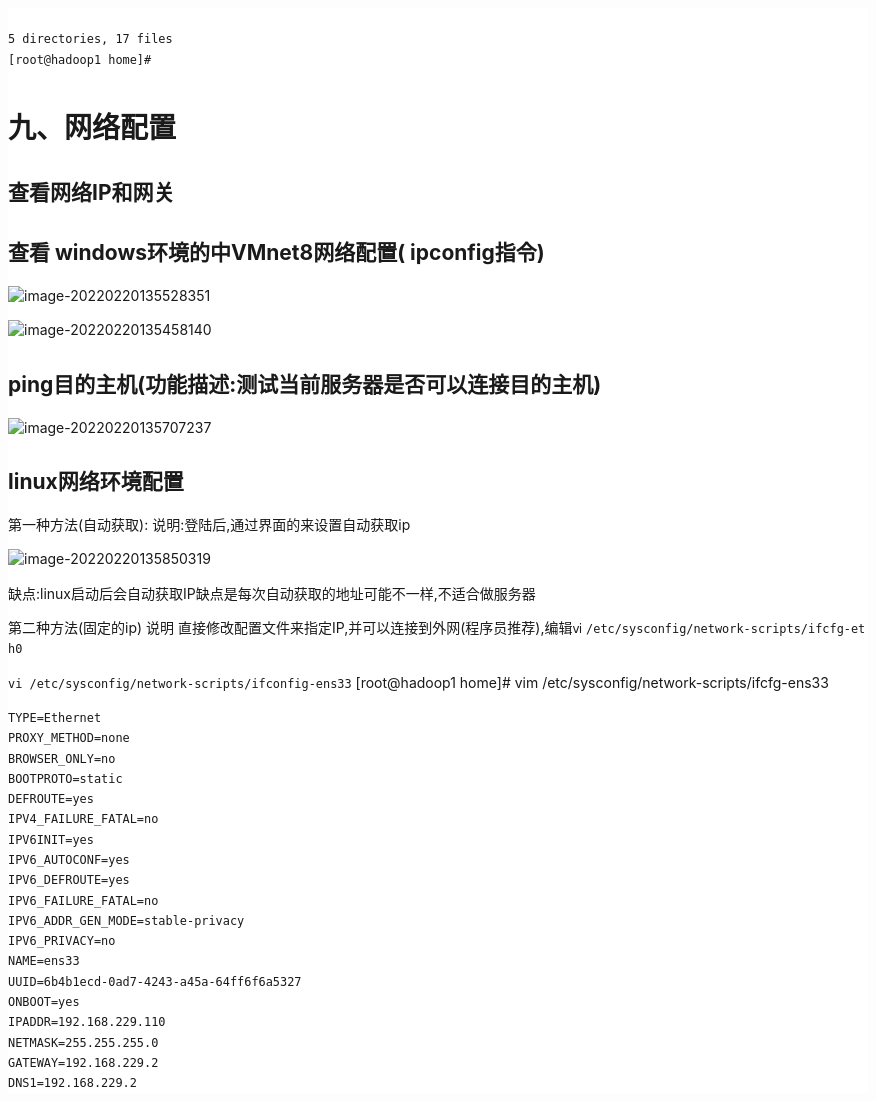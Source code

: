 ```shell

5 directories, 17 files
[root@hadoop1 home]# 

```



# 九、网络配置

## 查看网络IP和网关

## 查看 windows环境的中VMnet8网络配置( ipconfig指令)

![image-20220220135528351](https://zhangyuyetypora.oss-cn-guangzhou.aliyuncs.com/typora-user-images/image-20220220135528351.png)



![image-20220220135458140](https://zhangyuyetypora.oss-cn-guangzhou.aliyuncs.com/typora-user-images/image-20220220135458140.png)

## ping目的主机(功能描述:测试当前服务器是否可以连接目的主机)

![image-20220220135707237](https://zhangyuyetypora.oss-cn-guangzhou.aliyuncs.com/typora-user-images/image-20220220135707237.png)

## linux网络环境配置

第一种方法(自动获取):
说明:登陆后,通过界面的来设置自动获取ip

![image-20220220135850319](https://zhangyuyetypora.oss-cn-guangzhou.aliyuncs.com/typora-user-images/image-20220220135850319.png)

缺点:linux启动后会自动获取IP缺点是每次自动获取的地址可能不一样,不适合做服务器

第二种方法(固定的ip)
说明
直接修改配置文件来指定IP,并可以连接到外网(程序员推荐),编辑`ⅵ`
`/etc/sysconfig/network-scripts/ifcfg-eth0`

`vi /etc/sysconfig/network-scripts/ifconfig-ens33`
[root@hadoop1 home]# vim /etc/sysconfig/network-scripts/ifcfg-ens33

```properties
TYPE=Ethernet
PROXY_METHOD=none
BROWSER_ONLY=no
BOOTPROTO=static
DEFROUTE=yes
IPV4_FAILURE_FATAL=no
IPV6INIT=yes
IPV6_AUTOCONF=yes
IPV6_DEFROUTE=yes
IPV6_FAILURE_FATAL=no
IPV6_ADDR_GEN_MODE=stable-privacy
IPV6_PRIVACY=no
NAME=ens33
UUID=6b4b1ecd-0ad7-4243-a45a-64ff6f6a5327
ONBOOT=yes
IPADDR=192.168.229.110
NETMASK=255.255.255.0
GATEWAY=192.168.229.2
DNS1=192.168.229.2
```

